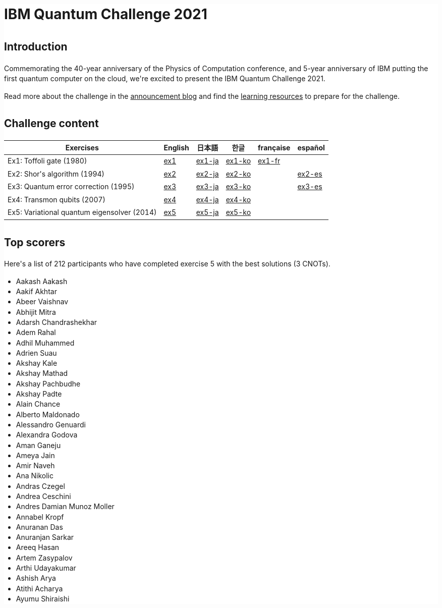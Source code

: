 # IBM Quantum Challenge 2021

## Introduction

Commemorating the 40-year anniversary of the Physics of Computation conference, and 5-year anniversary of IBM putting the first quantum computer on the cloud, we're excited to present the IBM Quantum Challenge 2021.

Read more about the challenge in the [announcement blog](https://research.ibm.com/blog/quantum-challenge-2021) and find the [learning resources](https://medium.com/qiskit/ibm-quantum-challenge-2021-heres-what-to-expect-65a303753ffb) to prepare for the challenge.

## Challenge content


| Exercises                                   | English                                                                                     | 日本語                                                                                            | 한글                                                                                            | française                                  | español                                  |
|---------------------------------------------|---------------------------------------------------------------------------------------------|---------------------------------------------------------------------------------------------------|---------------------------------------------------------------------------------------------------|---------------------------------------------------------------------------------------------------|---------------------------------------------------------------------------------------------------|
| Ex1: Toffoli gate (1980)                    | [ex1](https://quantum-computing.ibm.com/lab/files/quantum-challenge/2021-iqc/ex1/ex1.ipynb) | [ex1-ja](https://quantum-computing.ibm.com/lab/files/quantum-challenge/2021-iqc/ex1/ex1-ja.ipynb) | [ex1-ko](https://quantum-computing.ibm.com/lab/files/quantum-challenge/2021-iqc/ex1/ex1-ko.ipynb) |[ex1-fr](https://quantum-computing.ibm.com/lab/files/quantum-challenge/2021-iqc/ex1/ex1-fr.ipynb) |
| Ex2: Shor's algorithm (1994)                | [ex2](https://quantum-computing.ibm.com/lab/files/quantum-challenge/2021-iqc/ex2/ex2.ipynb) | [ex2-ja](https://quantum-computing.ibm.com/lab/files/quantum-challenge/2021-iqc/ex2/ex2-ja.ipynb) | [ex2-ko](https://quantum-computing.ibm.com/lab/files/quantum-challenge/2021-iqc/ex2/ex2-ko.ipynb) | | [ex2-es](https://quantum-computing.ibm.com/lab/files/quantum-challenge/2021-iqc/ex2/ex2-es.ipynb)
| Ex3: Quantum error correction (1995)        | [ex3](https://quantum-computing.ibm.com/lab/files/quantum-challenge/2021-iqc/ex3/ex3.ipynb) | [ex3-ja](https://quantum-computing.ibm.com/lab/files/quantum-challenge/2021-iqc/ex3/ex3-ja.ipynb) | [ex3-ko](https://quantum-computing.ibm.com/lab/files/quantum-challenge/2021-iqc/ex3/ex3-ko.ipynb) | | [ex3-es](https://quantum-computing.ibm.com/lab/files/quantum-challenge/2021-iqc/ex3/ex3-es.ipynb)
| Ex4: Transmon qubits (2007)                 | [ex4](https://quantum-computing.ibm.com/lab/files/quantum-challenge/2021-iqc/ex4/ex4.ipynb) | [ex4-ja](https://quantum-computing.ibm.com/lab/files/quantum-challenge/2021-iqc/ex4/ex4-ja.ipynb) | [ex4-ko](https://quantum-computing.ibm.com/lab/files/quantum-challenge/2021-iqc/ex4/ex4-ko.ipynb) |
| Ex5: Variational quantum eigensolver (2014) | [ex5](https://quantum-computing.ibm.com/lab/files/quantum-challenge/2021-iqc/ex5/ex5.ipynb) | [ex5-ja](https://quantum-computing.ibm.com/lab/files/quantum-challenge/2021-iqc/ex5/ex5-ja.ipynb) | [ex5-ko](https://quantum-computing.ibm.com/lab/files/quantum-challenge/2021-iqc/ex5/ex5-ko.ipynb) |

## Top scorers

Here's a list of 212 participants who have completed exercise 5 with the best solutions (3 CNOTs).

- Aakash Aakash
- Aakif Akhtar
- Abeer Vaishnav
- Abhijit Mitra
- Adarsh Chandrashekhar
- Adem Rahal
- Adhil Muhammed
- Adrien Suau
- Akshay Kale
- Akshay Mathad
- Akshay Pachbudhe
- Akshay Padte
- Alain Chance
- Alberto Maldonado
- Alessandro Genuardi
- Alexandra Godova
- Aman Ganeju
- Ameya Jain
- Amir Naveh
- Ana Nikolic
- Andras Czegel
- Andrea Ceschini
- Andres Damian Munoz Moller
- Annabel Kropf
- Anuranan  Das
- Anuranjan Sarkar
- Areeq Hasan
- Artem Zasypalov
- Arthi Udayakumar
- Ashish Arya
- Atithi Acharya
- Ayumu Shiraishi